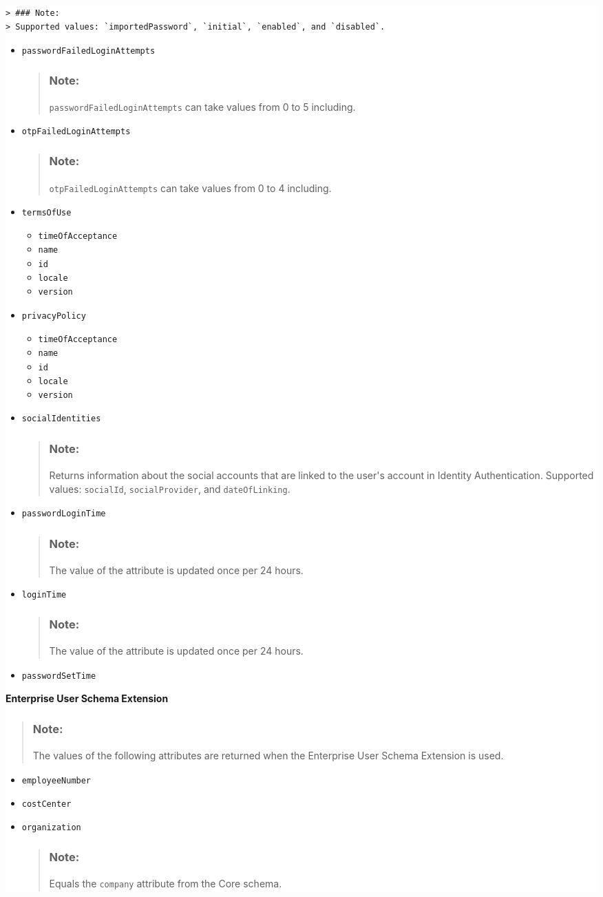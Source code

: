     > ### Note:  
    > Supported values: `importedPassword`, `initial`, `enabled`, and `disabled`.

-   `passwordFailedLoginAttempts`

    > ### Note:  
    > `passwordFailedLoginAttempts` can take values from 0 to 5 including.

-   `otpFailedLoginAttempts`

    > ### Note:  
    > `otpFailedLoginAttempts` can take values from 0 to 4 including.

-   `termsOfUse`
    -   `timeOfAcceptance`
    -   `name`
    -   `id`
    -   `locale`
    -   `version`

-   `privacyPolicy`
    -   `timeOfAcceptance`
    -   `name`
    -   `id`
    -   `locale`
    -   `version`

-   `socialIdentities`

    > ### Note:  
    > Returns information about the social accounts that are linked to the user's account in Identity Authentication. Supported values: `socialId`, `socialProvider`, and `dateOfLinking`.

-   `passwordLoginTime `

    > ### Note:  
    > The value of the attribute is updated once per 24 hours.

-   `loginTime`

    > ### Note:  
    > The value of the attribute is updated once per 24 hours.

-   `passwordSetTime`

**Enterprise User Schema Extension**

> ### Note:  
> The values of the following attributes are returned when the Enterprise User Schema Extension is used.

-   `employeeNumber`

-   `costCenter`

-   `organization`

    > ### Note:  
    > Equals the `company` attribute from the Core schema.
